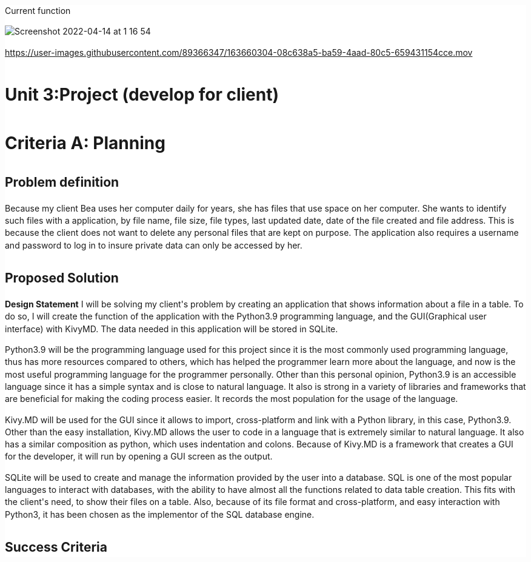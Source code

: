 Current function

<img width="851" alt="Screenshot 2022-04-14 at 1 16 54" src="https://user-images.githubusercontent.com/89366347/163660238-14a664ab-69e3-4de5-aa31-ce007ee5dc1b.png">



https://user-images.githubusercontent.com/89366347/163660304-08c638a5-ba59-4aad-80c5-659431154cce.mov

# Unit 3:Project (develop for client) 

# Criteria A: Planning

## Problem definition
Because my client Bea uses her computer daily for years, she has files that use space on her computer. She wants to identify such files with a application, by file name, file size, file types, last updated date, date of the file created and file address. This is because the client does not want to delete any personal files that are kept on purpose. The application also requires a username and password to log in to insure private data can only be accessed by her.

## Proposed Solution
**Design Statement**
I will be solving my client's problem by creating an application that shows information about a file in a table. To do so, I will create the function of the application with the Python3.9 programming language, and the GUI(Graphical user interface) with KivyMD. The data needed in this application will be stored in SQLite.

Python3.9 will be the programming language used for this project since it is the most commonly used programming language, thus has more resources compared to others, which has helped the programmer learn more about the language, and now is the most useful programming language for the programmer personally. Other than this personal opinion, Python3.9 is an accessible language since it has a simple syntax and is close to natural language. It also is strong in a variety of libraries and frameworks that are beneficial for making the coding process easier. It records the most population for the usage of the language.

Kivy.MD will be used for the GUI since it allows to import, cross-platform and link with a Python library, in this case, Python3.9. Other than the easy installation, Kivy.MD allows the user to code in a language that is extremely similar to natural language. It also has a similar composition as python, which uses indentation and colons. Because of Kivy.MD is a framework that creates a GUI for the developer, it will run by opening a GUI screen as the output. 

SQLite will be used to create and manage the information provided by the user into a database. SQL is one of the most popular languages to interact with databases, with the ability to have almost all the functions related to data table creation. This fits with the client's need, to show their files on a table. Also, because of its file format and cross-platform, and easy interaction with Python3, it has been chosen as the implementor of the SQL database engine. 


## Success Criteria
